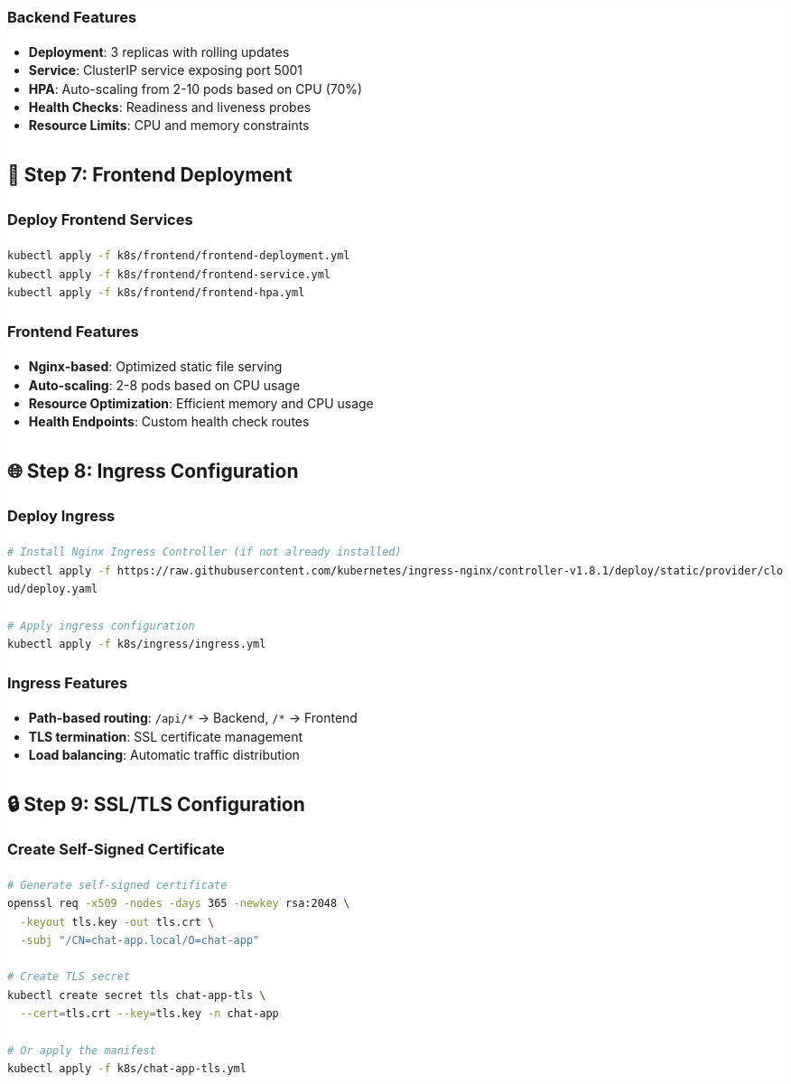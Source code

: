 ### Backend Features
- **Deployment**: 3 replicas with rolling updates
- **Service**: ClusterIP service exposing port 5001
- **HPA**: Auto-scaling from 2-10 pods based on CPU (70%)
- **Health Checks**: Readiness and liveness probes
- **Resource Limits**: CPU and memory constraints

## 🎨 Step 7: Frontend Deployment

### Deploy Frontend Services
```bash
kubectl apply -f k8s/frontend/frontend-deployment.yml
kubectl apply -f k8s/frontend/frontend-service.yml
kubectl apply -f k8s/frontend/frontend-hpa.yml
```

### Frontend Features
- **Nginx-based**: Optimized static file serving
- **Auto-scaling**: 2-8 pods based on CPU usage
- **Resource Optimization**: Efficient memory and CPU usage
- **Health Endpoints**: Custom health check routes

## 🌐 Step 8: Ingress Configuration

### Deploy Ingress
```bash
# Install Nginx Ingress Controller (if not already installed)
kubectl apply -f https://raw.githubusercontent.com/kubernetes/ingress-nginx/controller-v1.8.1/deploy/static/provider/cloud/deploy.yaml

# Apply ingress configuration
kubectl apply -f k8s/ingress/ingress.yml
```

### Ingress Features
- **Path-based routing**: `/api/*` → Backend, `/*` → Frontend
- **TLS termination**: SSL certificate management
- **Load balancing**: Automatic traffic distribution

## 🔒 Step 9: SSL/TLS Configuration

### Create Self-Signed Certificate
```bash
# Generate self-signed certificate
openssl req -x509 -nodes -days 365 -newkey rsa:2048 \
  -keyout tls.key -out tls.crt \
  -subj "/CN=chat-app.local/O=chat-app"

# Create TLS secret
kubectl create secret tls chat-app-tls \
  --cert=tls.crt --key=tls.key -n chat-app

# Or apply the manifest
kubectl apply -f k8s/chat-app-tls.yml
```
